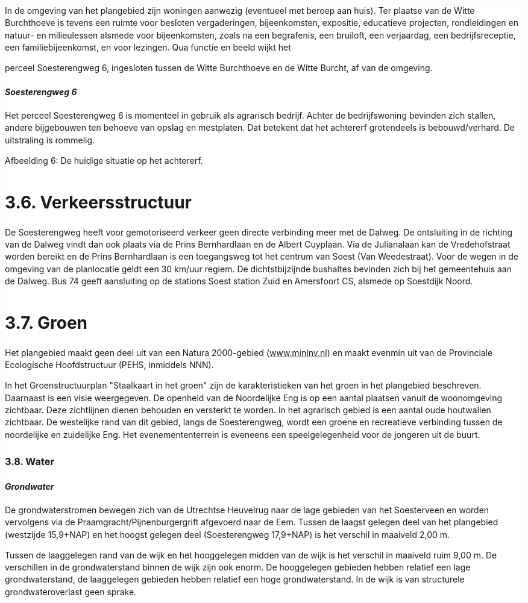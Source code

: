 In de omgeving van het plangebied zijn woningen aanwezig (eventueel met beroep aan huis). Ter plaatse van de Witte Burchthoeve is tevens een ruimte voor besloten vergaderingen, bijeenkomsten, expositie, educatieve projecten, rondleidingen en natuur- en milieulessen alsmede voor bijeenkomsten, zoals na een begrafenis, een bruiloft, een verjaardag, een bedrijfsreceptie, een familiebijeenkomst, en voor lezingen. Qua functie en beeld wijkt het

perceel Soesterengweg 6, ingesloten tussen de Witte Burchthoeve en de Witte Burcht, af van de omgeving.

#### *Soesterengweg 6*

Het perceel Soesterengweg 6 is momenteel in gebruik als agrarisch bedrijf. Achter de bedrijfswoning bevinden zich stallen, andere bijgebouwen ten behoeve van opslag en mestplaten. Dat betekent dat het achtererf grotendeels is bebouwd/verhard. De uitstraling is rommelig.

Afbeelding 6: De huidige situatie op het achtererf.

# <span id="page-28-0"></span>**3.6. Verkeersstructuur**

De Soesterengweg heeft voor gemotoriseerd verkeer geen directe verbinding meer met de Dalweg. De ontsluiting in de richting van de Dalweg vindt dan ook plaats via de Prins Bernhardlaan en de Albert Cuyplaan. Via de Julianalaan kan de Vredehofstraat worden bereikt en de Prins Bernhardlaan is een toegangsweg tot het centrum van Soest (Van Weedestraat). Voor de wegen in de omgeving van de planlocatie geldt een 30 km/uur regiem. De dichtstbijzijnde bushaltes bevinden zich bij het gemeentehuis aan de Dalweg. Bus 74 geeft aansluiting op de stations Soest station Zuid en Amersfoort CS, alsmede op Soestdijk Noord.

# <span id="page-28-1"></span>**3.7. Groen**

Het plangebied maakt geen deel uit van een Natura 2000-gebied (www.minlnv.nl) en maakt evenmin uit van de Provinciale Ecologische Hoofdstructuur (PEHS, inmiddels NNN).

In het Groenstructuurplan "Staalkaart in het groen" zijn de karakteristieken van het groen in het plangebied beschreven. Daarnaast is een visie weergegeven. De openheid van de Noordelijke Eng is op een aantal plaatsen vanuit de woonomgeving zichtbaar. Deze zichtlijnen dienen behouden en versterkt te worden. In het agrarisch gebied is een aantal oude houtwallen zichtbaar. De westelijke rand van dit gebied, langs de Soesterengweg, wordt een groene en recreatieve verbinding tussen de noordelijke en zuidelijke Eng. Het evenemententerrein is eveneens een speelgelegenheid voor de jongeren uit de buurt.

### <span id="page-29-0"></span>**3.8. Water**

#### *Grondwater*

De grondwaterstromen bewegen zich van de Utrechtse Heuvelrug naar de lage gebieden van het Soesterveen en worden vervolgens via de Praamgracht/Pijnenburgergrift afgevoerd naar de Eem. Tussen de laagst gelegen deel van het plangebied (westzijde 15,9+NAP) en het hoogst gelegen deel (Soesterengweg 17,9+NAP) is het verschil in maaiveld 2,00 m.

Tussen de laaggelegen rand van de wijk en het hooggelegen midden van de wijk is het verschil in maaiveld ruim 9,00 m. De verschillen in de grondwaterstand binnen de wijk zijn ook enorm. De hooggelegen gebieden hebben relatief een lage grondwaterstand, de laaggelegen gebieden hebben relatief een hoge grondwaterstand. In de wijk is van structurele grondwateroverlast geen sprake.
